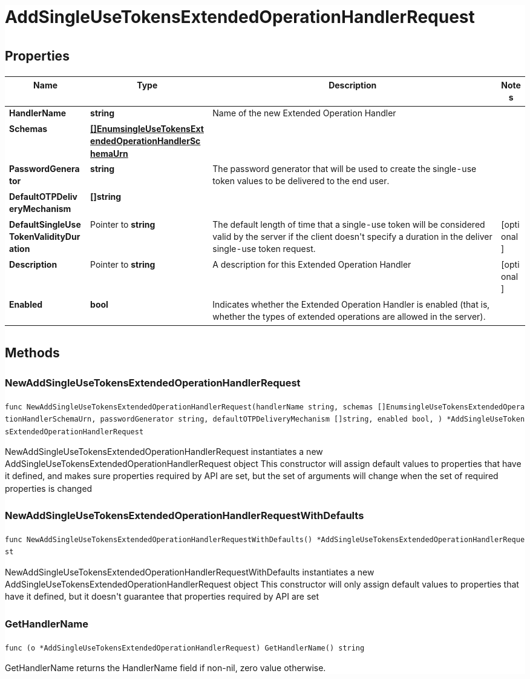 # AddSingleUseTokensExtendedOperationHandlerRequest

## Properties

Name | Type | Description | Notes
------------ | ------------- | ------------- | -------------
**HandlerName** | **string** | Name of the new Extended Operation Handler | 
**Schemas** | [**[]EnumsingleUseTokensExtendedOperationHandlerSchemaUrn**](EnumsingleUseTokensExtendedOperationHandlerSchemaUrn.md) |  | 
**PasswordGenerator** | **string** | The password generator that will be used to create the single-use token values to be delivered to the end user. | 
**DefaultOTPDeliveryMechanism** | **[]string** |  | 
**DefaultSingleUseTokenValidityDuration** | Pointer to **string** | The default length of time that a single-use token will be considered valid by the server if the client doesn&#39;t specify a duration in the deliver single-use token request. | [optional] 
**Description** | Pointer to **string** | A description for this Extended Operation Handler | [optional] 
**Enabled** | **bool** | Indicates whether the Extended Operation Handler is enabled (that is, whether the types of extended operations are allowed in the server). | 

## Methods

### NewAddSingleUseTokensExtendedOperationHandlerRequest

`func NewAddSingleUseTokensExtendedOperationHandlerRequest(handlerName string, schemas []EnumsingleUseTokensExtendedOperationHandlerSchemaUrn, passwordGenerator string, defaultOTPDeliveryMechanism []string, enabled bool, ) *AddSingleUseTokensExtendedOperationHandlerRequest`

NewAddSingleUseTokensExtendedOperationHandlerRequest instantiates a new AddSingleUseTokensExtendedOperationHandlerRequest object
This constructor will assign default values to properties that have it defined,
and makes sure properties required by API are set, but the set of arguments
will change when the set of required properties is changed

### NewAddSingleUseTokensExtendedOperationHandlerRequestWithDefaults

`func NewAddSingleUseTokensExtendedOperationHandlerRequestWithDefaults() *AddSingleUseTokensExtendedOperationHandlerRequest`

NewAddSingleUseTokensExtendedOperationHandlerRequestWithDefaults instantiates a new AddSingleUseTokensExtendedOperationHandlerRequest object
This constructor will only assign default values to properties that have it defined,
but it doesn't guarantee that properties required by API are set

### GetHandlerName

`func (o *AddSingleUseTokensExtendedOperationHandlerRequest) GetHandlerName() string`

GetHandlerName returns the HandlerName field if non-nil, zero value otherwise.

